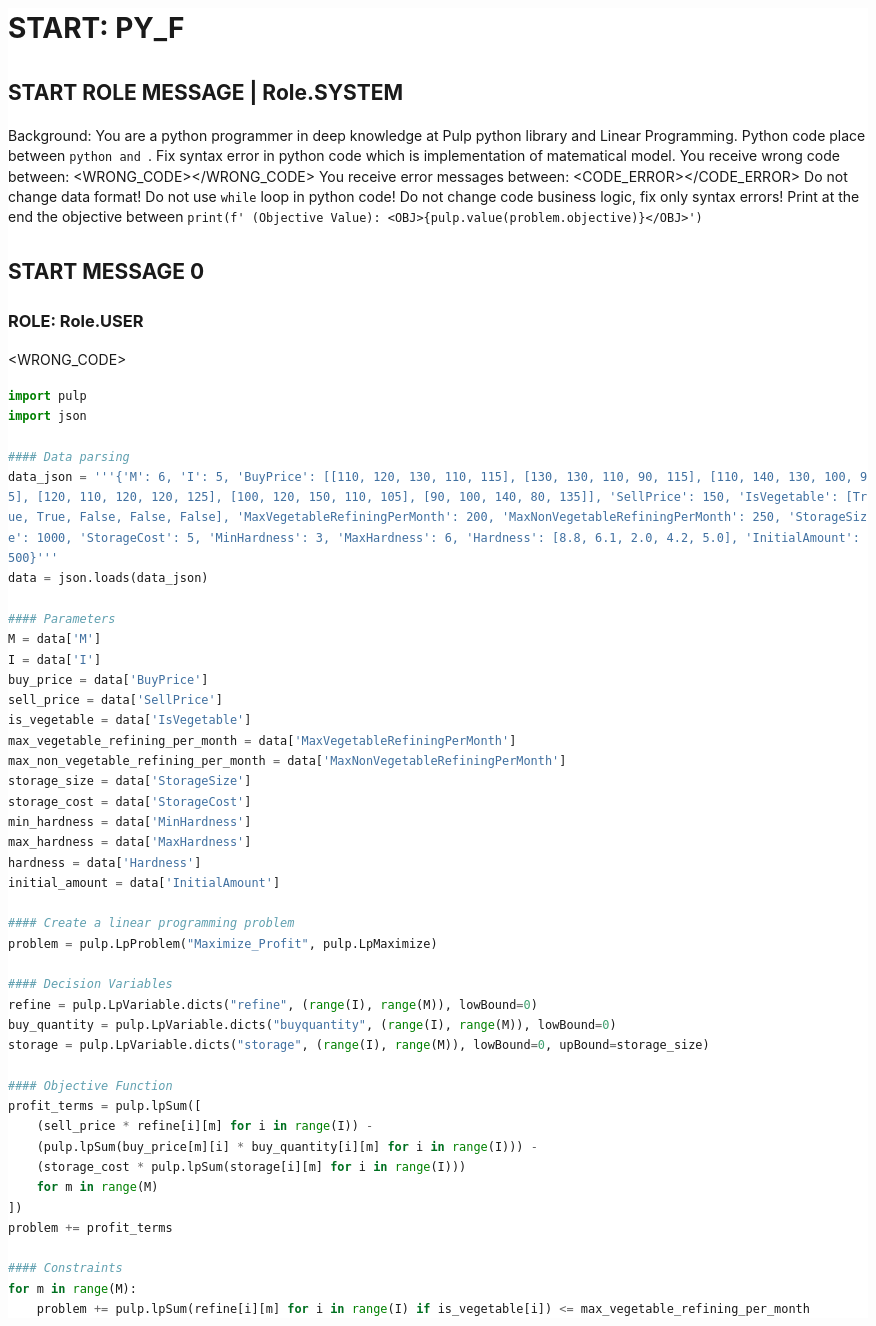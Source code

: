 # START: PY_F 
## START ROLE MESSAGE | Role.SYSTEM 
Background: You are a python programmer in deep knowledge at Pulp python library and Linear Programming. Python code place between ```python and ```. Fix syntax error in python code which is implementation of matematical model. You receive wrong code between: <WRONG_CODE></WRONG_CODE> You receive error messages between: <CODE_ERROR></CODE_ERROR> Do not change data format! Do not use `while` loop in python code! Do not change code business logic, fix only syntax errors! Print at the end the objective between <OBJ></OBJ> `print(f' (Objective Value): <OBJ>{pulp.value(problem.objective)}</OBJ>')` 
## START MESSAGE 0 
### ROLE: Role.USER
<WRONG_CODE>
```python
import pulp
import json

#### Data parsing
data_json = '''{'M': 6, 'I': 5, 'BuyPrice': [[110, 120, 130, 110, 115], [130, 130, 110, 90, 115], [110, 140, 130, 100, 95], [120, 110, 120, 120, 125], [100, 120, 150, 110, 105], [90, 100, 140, 80, 135]], 'SellPrice': 150, 'IsVegetable': [True, True, False, False, False], 'MaxVegetableRefiningPerMonth': 200, 'MaxNonVegetableRefiningPerMonth': 250, 'StorageSize': 1000, 'StorageCost': 5, 'MinHardness': 3, 'MaxHardness': 6, 'Hardness': [8.8, 6.1, 2.0, 4.2, 5.0], 'InitialAmount': 500}'''
data = json.loads(data_json)

#### Parameters
M = data['M']
I = data['I']
buy_price = data['BuyPrice']
sell_price = data['SellPrice']
is_vegetable = data['IsVegetable']
max_vegetable_refining_per_month = data['MaxVegetableRefiningPerMonth']
max_non_vegetable_refining_per_month = data['MaxNonVegetableRefiningPerMonth']
storage_size = data['StorageSize']
storage_cost = data['StorageCost']
min_hardness = data['MinHardness']
max_hardness = data['MaxHardness']
hardness = data['Hardness']
initial_amount = data['InitialAmount']

#### Create a linear programming problem
problem = pulp.LpProblem("Maximize_Profit", pulp.LpMaximize)

#### Decision Variables
refine = pulp.LpVariable.dicts("refine", (range(I), range(M)), lowBound=0)
buy_quantity = pulp.LpVariable.dicts("buyquantity", (range(I), range(M)), lowBound=0)
storage = pulp.LpVariable.dicts("storage", (range(I), range(M)), lowBound=0, upBound=storage_size)

#### Objective Function
profit_terms = pulp.lpSum([
    (sell_price * refine[i][m] for i in range(I)) - 
    (pulp.lpSum(buy_price[m][i] * buy_quantity[i][m] for i in range(I))) - 
    (storage_cost * pulp.lpSum(storage[i][m] for i in range(I)))
    for m in range(M)
])
problem += profit_terms

#### Constraints
for m in range(M):
    problem += pulp.lpSum(refine[i][m] for i in range(I) if is_vegetable[i]) <= max_vegetable_refining_per_month
```